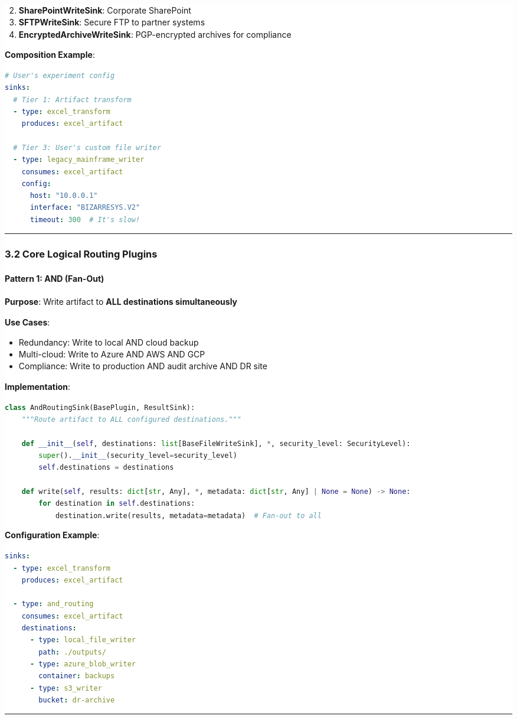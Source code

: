 2. **SharePointWriteSink**: Corporate SharePoint
3. **SFTPWriteSink**: Secure FTP to partner systems
4. **EncryptedArchiveWriteSink**: PGP-encrypted archives for compliance

**Composition Example**:
```yaml
# User's experiment config
sinks:
  # Tier 1: Artifact transform
  - type: excel_transform
    produces: excel_artifact

  # Tier 3: User's custom file writer
  - type: legacy_mainframe_writer
    consumes: excel_artifact
    config:
      host: "10.0.0.1"
      interface: "BIZARRESYS.V2"
      timeout: 300  # It's slow!
```

---

### 3.2 Core Logical Routing Plugins

#### Pattern 1: AND (Fan-Out)

**Purpose**: Write artifact to **ALL destinations simultaneously**

**Use Cases**:
- Redundancy: Write to local AND cloud backup
- Multi-cloud: Write to Azure AND AWS AND GCP
- Compliance: Write to production AND audit archive AND DR site

**Implementation**:
```python
class AndRoutingSink(BasePlugin, ResultSink):
    """Route artifact to ALL configured destinations."""

    def __init__(self, destinations: list[BaseFileWriteSink], *, security_level: SecurityLevel):
        super().__init__(security_level=security_level)
        self.destinations = destinations

    def write(self, results: dict[str, Any], *, metadata: dict[str, Any] | None = None) -> None:
        for destination in self.destinations:
            destination.write(results, metadata=metadata)  # Fan-out to all
```

**Configuration Example**:
```yaml
sinks:
  - type: excel_transform
    produces: excel_artifact

  - type: and_routing
    consumes: excel_artifact
    destinations:
      - type: local_file_writer
        path: ./outputs/
      - type: azure_blob_writer
        container: backups
      - type: s3_writer
        bucket: dr-archive
```

---